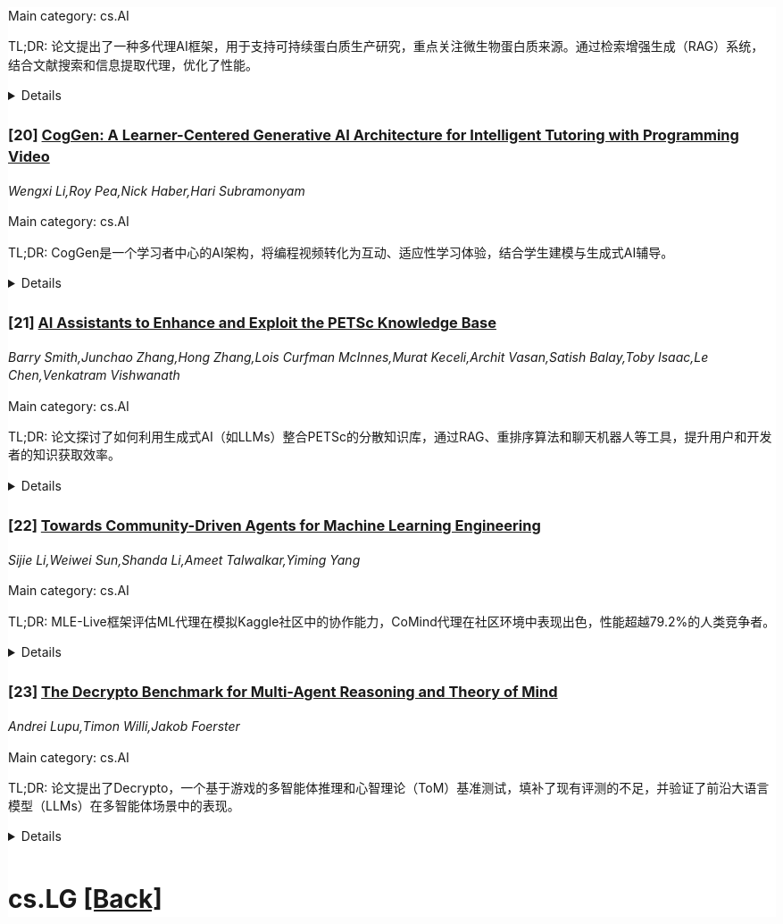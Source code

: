 Main category: cs.AI

TL;DR: 论文提出了一种多代理AI框架，用于支持可持续蛋白质生产研究，重点关注微生物蛋白质来源。通过检索增强生成（RAG）系统，结合文献搜索和信息提取代理，优化了性能。


<details><summary>Details</summary></details>


### [20] [CogGen: A Learner-Centered Generative AI Architecture for Intelligent Tutoring with Programming Video](https://arxiv.org/abs/2506.20600)
*Wengxi Li,Roy Pea,Nick Haber,Hari Subramonyam*

Main category: cs.AI

TL;DR: CogGen是一个学习者中心的AI架构，将编程视频转化为互动、适应性学习体验，结合学生建模与生成式AI辅导。


<details><summary>Details</summary></details>


### [21] [AI Assistants to Enhance and Exploit the PETSc Knowledge Base](https://arxiv.org/abs/2506.20608)
*Barry Smith,Junchao Zhang,Hong Zhang,Lois Curfman McInnes,Murat Keceli,Archit Vasan,Satish Balay,Toby Isaac,Le Chen,Venkatram Vishwanath*

Main category: cs.AI

TL;DR: 论文探讨了如何利用生成式AI（如LLMs）整合PETSc的分散知识库，通过RAG、重排序算法和聊天机器人等工具，提升用户和开发者的知识获取效率。


<details><summary>Details</summary></details>


### [22] [Towards Community-Driven Agents for Machine Learning Engineering](https://arxiv.org/abs/2506.20640)
*Sijie Li,Weiwei Sun,Shanda Li,Ameet Talwalkar,Yiming Yang*

Main category: cs.AI

TL;DR: MLE-Live框架评估ML代理在模拟Kaggle社区中的协作能力，CoMind代理在社区环境中表现出色，性能超越79.2%的人类竞争者。


<details><summary>Details</summary></details>


### [23] [The Decrypto Benchmark for Multi-Agent Reasoning and Theory of Mind](https://arxiv.org/abs/2506.20664)
*Andrei Lupu,Timon Willi,Jakob Foerster*

Main category: cs.AI

TL;DR: 论文提出了Decrypto，一个基于游戏的多智能体推理和心智理论（ToM）基准测试，填补了现有评测的不足，并验证了前沿大语言模型（LLMs）在多智能体场景中的表现。


<details><summary>Details</summary></details>


<div id='cs.LG'></div>

# cs.LG [[Back]](#toc)
